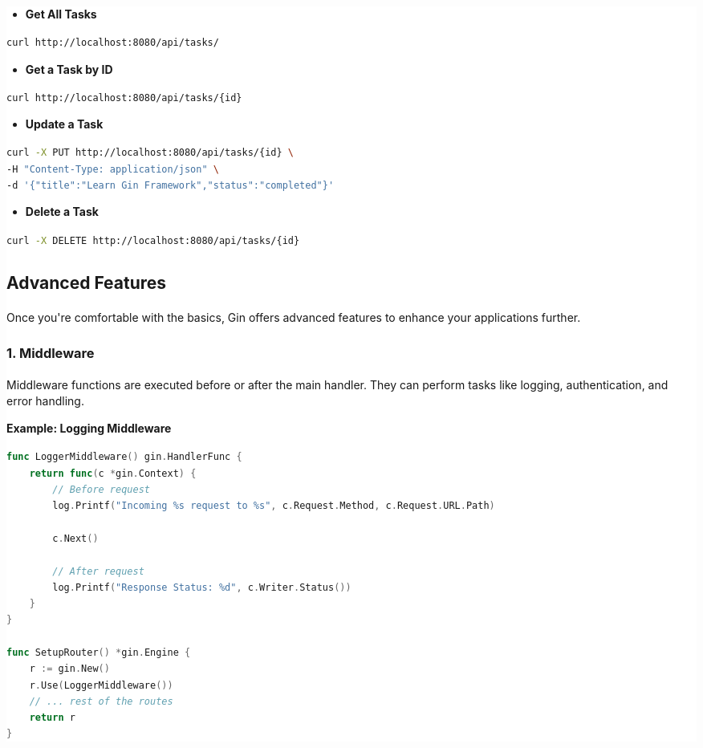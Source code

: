 - **Get All Tasks**

```bash
curl http://localhost:8080/api/tasks/
```

- **Get a Task by ID**

```bash
curl http://localhost:8080/api/tasks/{id}
```

- **Update a Task**

```bash
curl -X PUT http://localhost:8080/api/tasks/{id} \
-H "Content-Type: application/json" \
-d '{"title":"Learn Gin Framework","status":"completed"}'
```

- **Delete a Task**

```bash
curl -X DELETE http://localhost:8080/api/tasks/{id}
```

## Advanced Features

Once you're comfortable with the basics, Gin offers advanced features to enhance your applications further.

### 1. **Middleware**

Middleware functions are executed before or after the main handler. They can perform tasks like logging, authentication, and error handling.

**Example: Logging Middleware**

```go
func LoggerMiddleware() gin.HandlerFunc {
    return func(c *gin.Context) {
        // Before request
        log.Printf("Incoming %s request to %s", c.Request.Method, c.Request.URL.Path)

        c.Next()

        // After request
        log.Printf("Response Status: %d", c.Writer.Status())
    }
}

func SetupRouter() *gin.Engine {
    r := gin.New()
    r.Use(LoggerMiddleware())
    // ... rest of the routes
    return r
}
```
